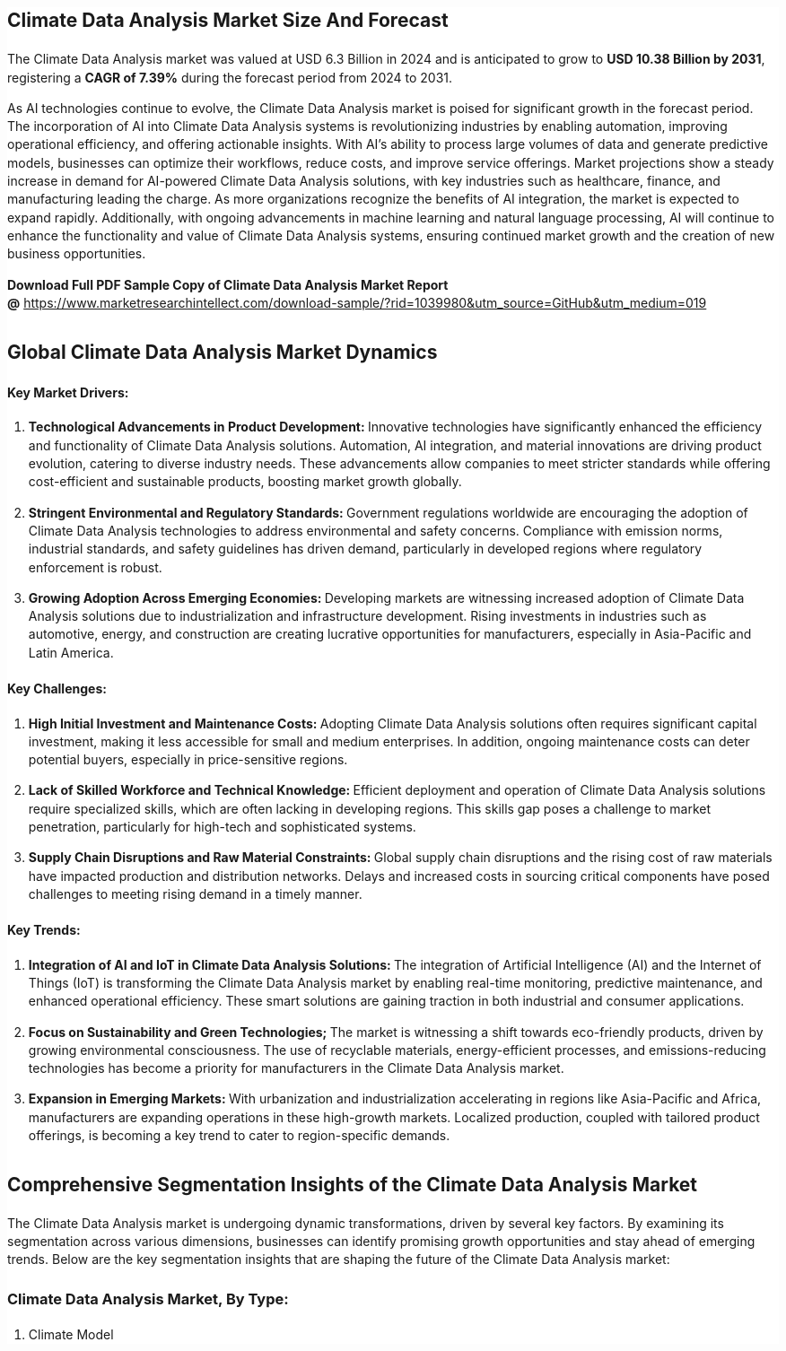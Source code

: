 <h2>Climate Data Analysis Market Size And Forecast</h2><p>The Climate Data Analysis market was valued at USD 6.3 Billion in 2024 and is anticipated to grow to <strong>USD 10.38 Billion by 2031</strong>, registering a <strong>CAGR of 7.39%</strong> during the forecast period from 2024 to 2031.</p><p>As AI technologies continue to evolve, the Climate Data Analysis market is poised for significant growth in the forecast period. The incorporation of AI into Climate Data Analysis systems is revolutionizing industries by enabling automation, improving operational efficiency, and offering actionable insights. With AI’s ability to process large volumes of data and generate predictive models, businesses can optimize their workflows, reduce costs, and improve service offerings. Market projections show a steady increase in demand for AI-powered Climate Data Analysis solutions, with key industries such as healthcare, finance, and manufacturing leading the charge. As more organizations recognize the benefits of AI integration, the market is expected to expand rapidly. Additionally, with ongoing advancements in machine learning and natural language processing, AI will continue to enhance the functionality and value of Climate Data Analysis systems, ensuring continued market growth and the creation of new business opportunities.</p><p><strong>Download Full PDF Sample Copy of Climate Data Analysis Market Report @</strong>&nbsp;<a href="https://www.marketresearchintellect.com/download-sample/?rid=1039980&amp;utm_source=GitHub&amp;utm_medium=019">https://www.marketresearchintellect.com/download-sample/?rid=1039980&amp;utm_source=GitHub&amp;utm_medium=019</a></p><h2>Global Climate Data Analysis Market Dynamics</h2><h4><strong>Key Market Drivers:</strong></h4><ol><li><p><strong>Technological Advancements in Product Development:&nbsp;</strong>Innovative technologies have significantly enhanced the efficiency and functionality of Climate Data Analysis solutions. Automation, AI integration, and material innovations are driving product evolution, catering to diverse industry needs. These advancements allow companies to meet stricter standards while offering cost-efficient and sustainable products, boosting market growth globally.</p></li><li><p><strong>Stringent Environmental and Regulatory Standards:&nbsp;</strong>Government regulations worldwide are encouraging the adoption of Climate Data Analysis technologies to address environmental and safety concerns. Compliance with emission norms, industrial standards, and safety guidelines has driven demand, particularly in developed regions where regulatory enforcement is robust.</p></li><li><p><strong>Growing Adoption Across Emerging Economies:&nbsp;</strong>Developing markets are witnessing increased adoption of Climate Data Analysis solutions due to industrialization and infrastructure development. Rising investments in industries such as automotive, energy, and construction are creating lucrative opportunities for manufacturers, especially in Asia-Pacific and Latin America.</p></li></ol><h4><strong>Key Challenges:</strong></h4><ol><li><p><strong>High Initial Investment and Maintenance Costs:&nbsp;</strong>Adopting Climate Data Analysis solutions often requires significant capital investment, making it less accessible for small and medium enterprises. In addition, ongoing maintenance costs can deter potential buyers, especially in price-sensitive regions.</p></li><li><p><strong>Lack of Skilled Workforce and Technical Knowledge:&nbsp;</strong>Efficient deployment and operation of Climate Data Analysis solutions require specialized skills, which are often lacking in developing regions. This skills gap poses a challenge to market penetration, particularly for high-tech and sophisticated systems.</p></li><li><p><strong>Supply Chain Disruptions and Raw Material Constraints:&nbsp;</strong>Global supply chain disruptions and the rising cost of raw materials have impacted production and distribution networks. Delays and increased costs in sourcing critical components have posed challenges to meeting rising demand in a timely manner.</p></li></ol><h4><strong>Key Trends:</strong></h4><ol><li><p><strong>Integration of AI and IoT in Climate Data Analysis Solutions:&nbsp;</strong>The integration of Artificial Intelligence (AI) and the Internet of Things (IoT) is transforming the Climate Data Analysis market by enabling real-time monitoring, predictive maintenance, and enhanced operational efficiency. These smart solutions are gaining traction in both industrial and consumer applications.</p></li><li><p><strong>Focus on Sustainability and Green Technologies;&nbsp;</strong>The market is witnessing a shift towards eco-friendly products, driven by growing environmental consciousness. The use of recyclable materials, energy-efficient processes, and emissions-reducing technologies has become a priority for manufacturers in the Climate Data Analysis market.</p></li><li><p><strong>Expansion in Emerging Markets:&nbsp;</strong>With urbanization and industrialization accelerating in regions like Asia-Pacific and Africa, manufacturers are expanding operations in these high-growth markets. Localized production, coupled with tailored product offerings, is becoming a key trend to cater to region-specific demands.</p></li></ol><div class="article-main__content" data-test-id="publishing-text-block"><h2>Comprehensive Segmentation Insights of the Climate Data Analysis Market</h2><p>The Climate Data Analysis market is undergoing dynamic transformations, driven by several key factors. By examining its segmentation across various dimensions, businesses can identify promising growth opportunities and stay ahead of emerging trends. Below are the key segmentation insights that are shaping the future of the Climate Data Analysis market:</p><h3><strong>Climate Data Analysis Market, By Type:<br /></strong></h3><ol><li>Climate Model